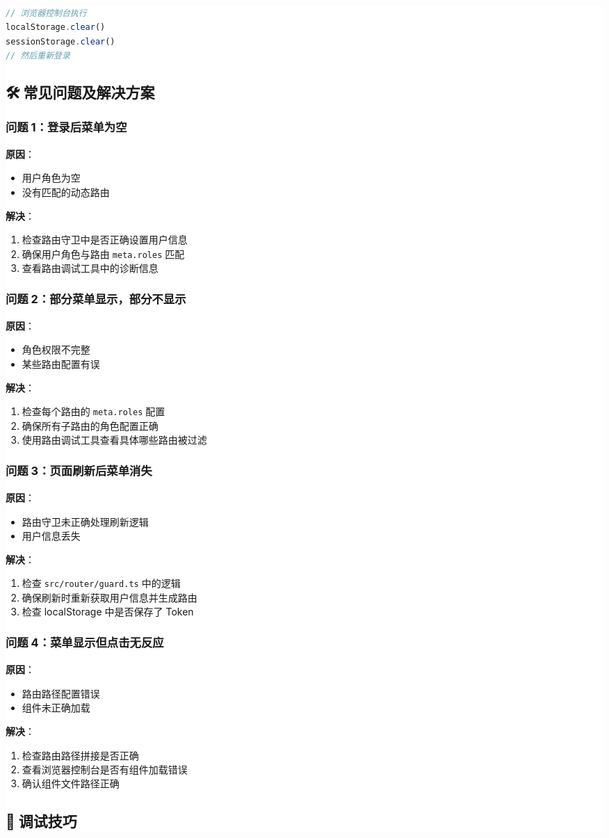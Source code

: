 ```javascript
// 浏览器控制台执行
localStorage.clear()
sessionStorage.clear()
// 然后重新登录
```

## 🛠️ 常见问题及解决方案

### 问题 1：登录后菜单为空

**原因**：
- 用户角色为空
- 没有匹配的动态路由

**解决**：
1. 检查路由守卫中是否正确设置用户信息
2. 确保用户角色与路由 `meta.roles` 匹配
3. 查看路由调试工具中的诊断信息

### 问题 2：部分菜单显示，部分不显示

**原因**：
- 角色权限不完整
- 某些路由配置有误

**解决**：
1. 检查每个路由的 `meta.roles` 配置
2. 确保所有子路由的角色配置正确
3. 使用路由调试工具查看具体哪些路由被过滤

### 问题 3：页面刷新后菜单消失

**原因**：
- 路由守卫未正确处理刷新逻辑
- 用户信息丢失

**解决**：
1. 检查 `src/router/guard.ts` 中的逻辑
2. 确保刷新时重新获取用户信息并生成路由
3. 检查 localStorage 中是否保存了 Token

### 问题 4：菜单显示但点击无反应

**原因**：
- 路由路径配置错误
- 组件未正确加载

**解决**：
1. 检查路由路径拼接是否正确
2. 查看浏览器控制台是否有组件加载错误
3. 确认组件文件路径正确

## 📝 调试技巧
